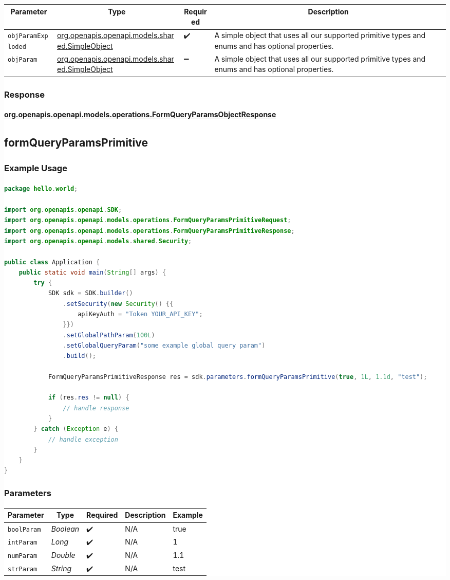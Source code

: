 | Parameter                                                                                          | Type                                                                                               | Required                                                                                           | Description                                                                                        |
| -------------------------------------------------------------------------------------------------- | -------------------------------------------------------------------------------------------------- | -------------------------------------------------------------------------------------------------- | -------------------------------------------------------------------------------------------------- |
| `objParamExploded`                                                                                 | [org.openapis.openapi.models.shared.SimpleObject](../../models/shared/SimpleObject.md)             | :heavy_check_mark:                                                                                 | A simple object that uses all our supported primitive types and enums and has optional properties. |
| `objParam`                                                                                         | [org.openapis.openapi.models.shared.SimpleObject](../../models/shared/SimpleObject.md)             | :heavy_minus_sign:                                                                                 | A simple object that uses all our supported primitive types and enums and has optional properties. |


### Response

**[org.openapis.openapi.models.operations.FormQueryParamsObjectResponse](../../models/operations/FormQueryParamsObjectResponse.md)**


## formQueryParamsPrimitive

### Example Usage

```java
package hello.world;

import org.openapis.openapi.SDK;
import org.openapis.openapi.models.operations.FormQueryParamsPrimitiveRequest;
import org.openapis.openapi.models.operations.FormQueryParamsPrimitiveResponse;
import org.openapis.openapi.models.shared.Security;

public class Application {
    public static void main(String[] args) {
        try {
            SDK sdk = SDK.builder()
                .setSecurity(new Security() {{
                    apiKeyAuth = "Token YOUR_API_KEY";
                }})
                .setGlobalPathParam(100L)
                .setGlobalQueryParam("some example global query param")
                .build();

            FormQueryParamsPrimitiveResponse res = sdk.parameters.formQueryParamsPrimitive(true, 1L, 1.1d, "test");

            if (res.res != null) {
                // handle response
            }
        } catch (Exception e) {
            // handle exception
        }
    }
}
```

### Parameters

| Parameter          | Type               | Required           | Description        | Example            |
| ------------------ | ------------------ | ------------------ | ------------------ | ------------------ |
| `boolParam`        | *Boolean*          | :heavy_check_mark: | N/A                | true               |
| `intParam`         | *Long*             | :heavy_check_mark: | N/A                | 1                  |
| `numParam`         | *Double*           | :heavy_check_mark: | N/A                | 1.1                |
| `strParam`         | *String*           | :heavy_check_mark: | N/A                | test               |
